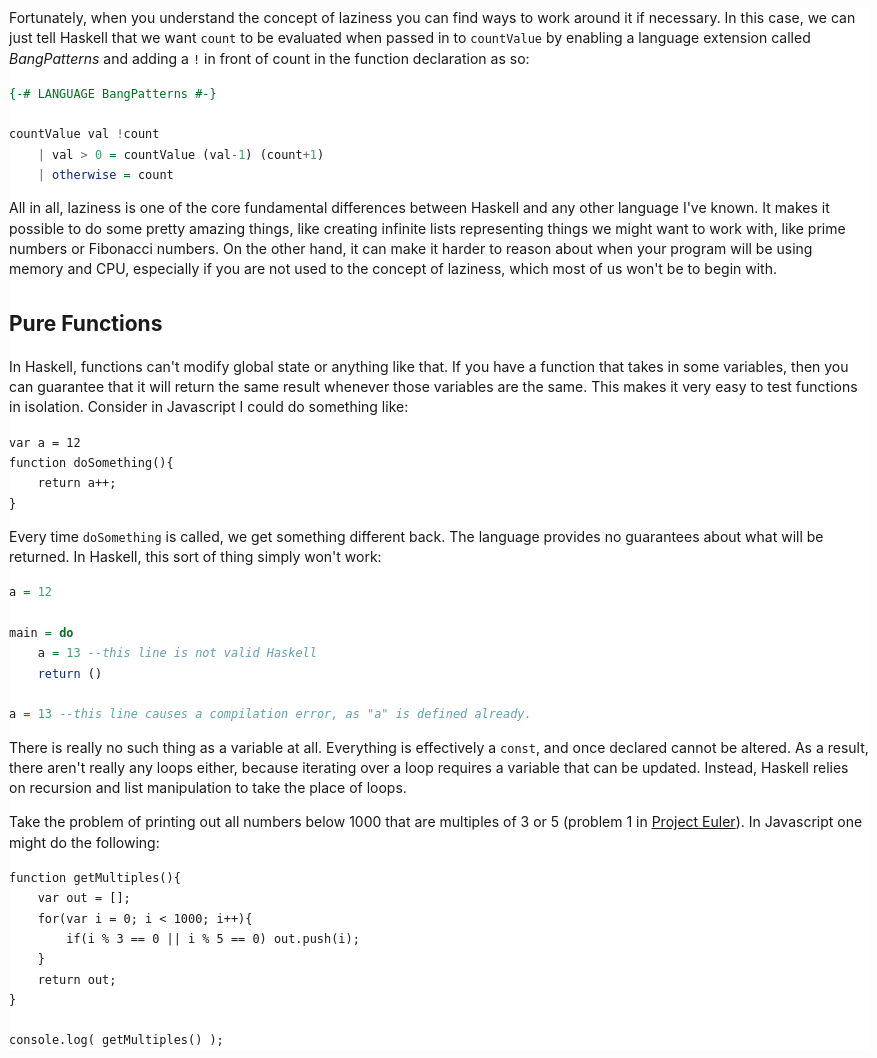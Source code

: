 Fortunately, when you understand the concept of laziness you can find ways to work around it if necessary. In this case, we can just tell Haskell that we want `count` to be evaluated when passed in to `countValue` by enabling a language extension called _BangPatterns_ and adding a `!` in front of count in the function declaration as so:

```haskell
{-# LANGUAGE BangPatterns #-}

countValue val !count
	| val > 0 = countValue (val-1) (count+1)
	| otherwise = count
```

All in all, laziness is one of the core fundamental differences between Haskell and any other language I've known. It makes it possible to do some pretty amazing things, like creating infinite lists representing things we might want to work with, like prime numbers or Fibonacci numbers. On the other hand, it can make it harder to reason about when your program will be using memory and CPU, especially if you are not used to the concept of laziness, which most of us won't be to begin with.

## Pure Functions

In Haskell, functions can't modify global state or anything like that. If you have a function that takes in some variables, then you can guarantee that it will return the same result whenever those variables are the same. This makes it very easy to test functions in isolation. Consider in Javascript I could do something like:

```
var a = 12
function doSomething(){
	return a++;
}
```
Every time `doSomething` is called, we get something different back. The language provides no guarantees about what will be returned. In Haskell, this sort of thing simply won't work:

```haskell
a = 12

main = do
	a = 13 --this line is not valid Haskell
	return ()

a = 13 --this line causes a compilation error, as "a" is defined already.
```

There is really no such thing as a variable at all. Everything is effectively a `const`, and once declared cannot be altered. As a result, there aren't really any loops either, because iterating over a loop requires a variable that can be updated. Instead, Haskell relies on recursion and list manipulation to take the place of loops.

Take the problem of printing out all numbers below 1000 that are multiples of 3 or 5 (problem 1 in [Project Euler][euler]). In Javascript one might do the following:

```
function getMultiples(){
	var out = [];
	for(var i = 0; i < 1000; i++){
		if(i % 3 == 0 || i % 5 == 0) out.push(i);
	}
	return out;
}

console.log( getMultiples() );
```


[haskell-logo]: haskell.jpg
[euler]: https://projecteuler.net
